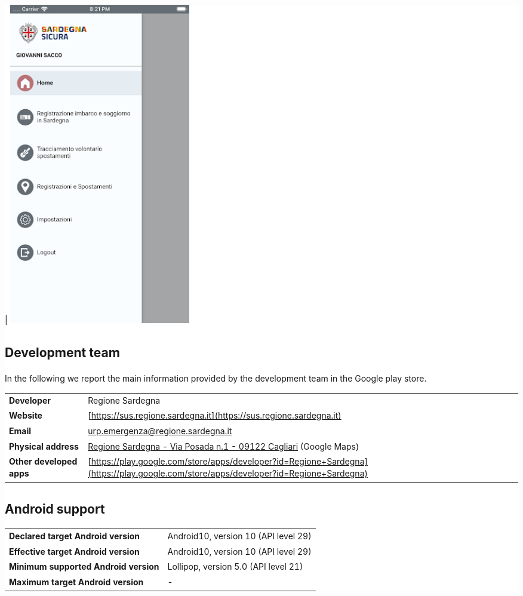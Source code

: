  | <img src="screenshot_4.png" alt="screenshot" width="300"/> 

## Development team
In the following we report the main information provided by the development team in the Google play store.

| | |
|-------------------------|-------------------------|
| **Developer**  | Regione Sardegna |
| **Website**  | [https://sus.regione.sardegna.it](https://sus.regione.sardegna.it) |
| **Email** | urp.emergenza@regione.sardegna.it |
| **Physical address**  | [Regione Sardegna - Via Posada n.1 - 09122 Cagliari](https://www.google.com/maps/search/Regione%20Sardegna%20-%20Via%20Posada%20n.1%20-%2009122%20Cagliari) (Google Maps) |
| **Other developed apps**  | [https://play.google.com/store/apps/developer?id=Regione+Sardegna](https://play.google.com/store/apps/developer?id=Regione+Sardegna) |

## Android support

| | |
|-------------------------|-------------------------|
| **Declared target Android version**  | Android10, version 10 (API level 29) |
| **Effective target Android version**  | Android10, version 10 (API level 29) |
| **Minimum supported Android version**  | Lollipop, version 5.0 (API level 21) |
| **Maximum target Android version**  | - |
